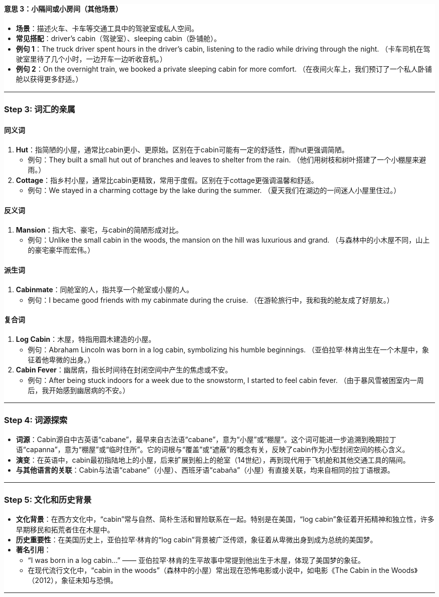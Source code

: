 #### 意思 3：小隔间或小房间（其他场景）
- **场景**：描述火车、卡车等交通工具中的驾驶室或私人空间。
- **常见搭配**：driver’s cabin（驾驶室）、sleeping cabin（卧铺舱）。
- **例句 1**：The truck driver spent hours in the driver’s cabin, listening to the radio while driving through the night. （卡车司机在驾驶室里待了几个小时，一边开车一边听收音机。）
- **例句 2**：On the overnight train, we booked a private sleeping cabin for more comfort. （在夜间火车上，我们预订了一个私人卧铺舱以获得更多舒适。）

---

### Step 3: 词汇的亲属

#### 同义词
1. **Hut**：指简陋的小屋，通常比cabin更小、更原始。区别在于cabin可能有一定的舒适性，而hut更强调简陋。
   - 例句：They built a small hut out of branches and leaves to shelter from the rain. （他们用树枝和树叶搭建了一个小棚屋来避雨。）
2. **Cottage**：指乡村小屋，通常比cabin更精致，常用于度假。区别在于cottage更强调温馨和舒适。
   - 例句：We stayed in a charming cottage by the lake during the summer. （夏天我们在湖边的一间迷人小屋里住过。）

#### 反义词
1. **Mansion**：指大宅、豪宅，与cabin的简陋形成对比。
   - 例句：Unlike the small cabin in the woods, the mansion on the hill was luxurious and grand. （与森林中的小木屋不同，山上的豪宅豪华而宏伟。）

#### 派生词
1. **Cabinmate**：同舱室的人，指共享一个舱室或小屋的人。
   - 例句：I became good friends with my cabinmate during the cruise. （在游轮旅行中，我和我的舱友成了好朋友。）

#### 复合词
1. **Log Cabin**：木屋，特指用圆木建造的小屋。
   - 例句：Abraham Lincoln was born in a log cabin, symbolizing his humble beginnings. （亚伯拉罕·林肯出生在一个木屋中，象征着他卑微的出身。）
2. **Cabin Fever**：幽居病，指长时间待在封闭空间中产生的焦虑或不安。
   - 例句：After being stuck indoors for a week due to the snowstorm, I started to feel cabin fever. （由于暴风雪被困室内一周后，我开始感到幽居病的不安。）

---

### Step 4: 词源探索
- **词源**：Cabin源自中古英语“cabane”，最早来自古法语“cabane”，意为“小屋”或“棚屋”。这个词可能进一步追溯到晚期拉丁语“capanna”，意为“棚屋”或“临时住所”。它的词根与“覆盖”或“遮蔽”的概念有关，反映了cabin作为小型封闭空间的核心含义。
- **演变**：在英语中，cabin最初指陆地上的小屋，后来扩展到船上的舱室（14世纪），再到现代用于飞机舱和其他交通工具的隔间。
- **与其他语言的关联**：Cabin与法语“cabane”（小屋）、西班牙语“cabaña”（小屋）有直接关联，均来自相同的拉丁语根源。

---

### Step 5: 文化和历史背景
- **文化背景**：在西方文化中，“cabin”常与自然、简朴生活和冒险联系在一起。特别是在美国，“log cabin”象征着开拓精神和独立性，许多早期移民和拓荒者住在木屋中。
- **历史重要性**：在美国历史上，亚伯拉罕·林肯的“log cabin”背景被广泛传颂，象征着从卑微出身到成为总统的美国梦。
- **著名引用**：
  - “I was born in a log cabin...” —— 亚伯拉罕·林肯的生平故事中常提到他出生于木屋，体现了美国梦的象征。
  - 在现代流行文化中，“cabin in the woods”（森林中的小屋）常出现在恐怖电影或小说中，如电影《The Cabin in the Woods》（2012），象征未知与恐惧。

---